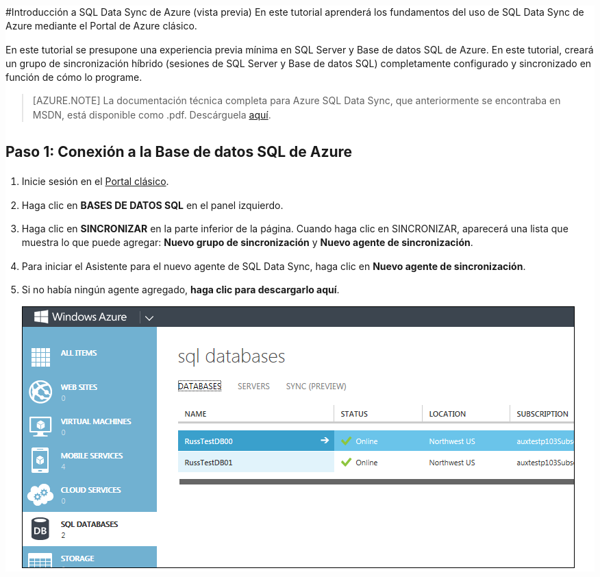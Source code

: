 <properties
	pageTitle="Introducción a Data Sync con bases de datos SQL"
	description="Este tutorial le ayuda a comenzar con SQL Data Sync de Azure (vista previa)."
	services="sql-database"
	documentationCenter=""
	authors="jennieHubbard"
	manager="jhubbard"
	editor=""/>

<tags
	ms.service="sql-database"
	ms.workload="data-management"
	ms.tgt_pltfrm="na"
	ms.devlang="na"
	ms.topic="article"
	ms.date="07/11/2016"
	ms.author="jhubbard"/>


#Introducción a SQL Data Sync de Azure (vista previa)
En este tutorial aprenderá los fundamentos del uso de SQL Data Sync de Azure mediante el Portal de Azure clásico.

En este tutorial se presupone una experiencia previa mínima en SQL Server y Base de datos SQL de Azure. En este tutorial, creará un grupo de sincronización híbrido (sesiones de SQL Server y Base de datos SQL) completamente configurado y sincronizado en función de cómo lo programe.

> [AZURE.NOTE] La documentación técnica completa para Azure SQL Data Sync, que anteriormente se encontraba en MSDN, está disponible como .pdf. Descárguela [aquí](http://download.microsoft.com/download/4/E/3/4E394315-A4CB-4C59-9696-B25215A19CEF/SQL_Data_Sync_Preview.pdf).

## Paso 1: Conexión a la Base de datos SQL de Azure

1. Inicie sesión en el [Portal clásico](http://manage.windowsazure.com).

2. Haga clic en **BASES DE DATOS SQL** en el panel izquierdo.

3. Haga clic en **SINCRONIZAR** en la parte inferior de la página. Cuando haga clic en SINCRONIZAR, aparecerá una lista que muestra lo que puede agregar: **Nuevo grupo de sincronización** y **Nuevo agente de sincronización**.

4. Para iniciar el Asistente para el nuevo agente de SQL Data Sync, haga clic en **Nuevo agente de sincronización**.

5. Si no había ningún agente agregado, **haga clic para descargarlo aquí**.

	![Image1](./media/sql-database-get-started-sql-data-sync/SQLDatabaseScreen-Figure1.PNG)
